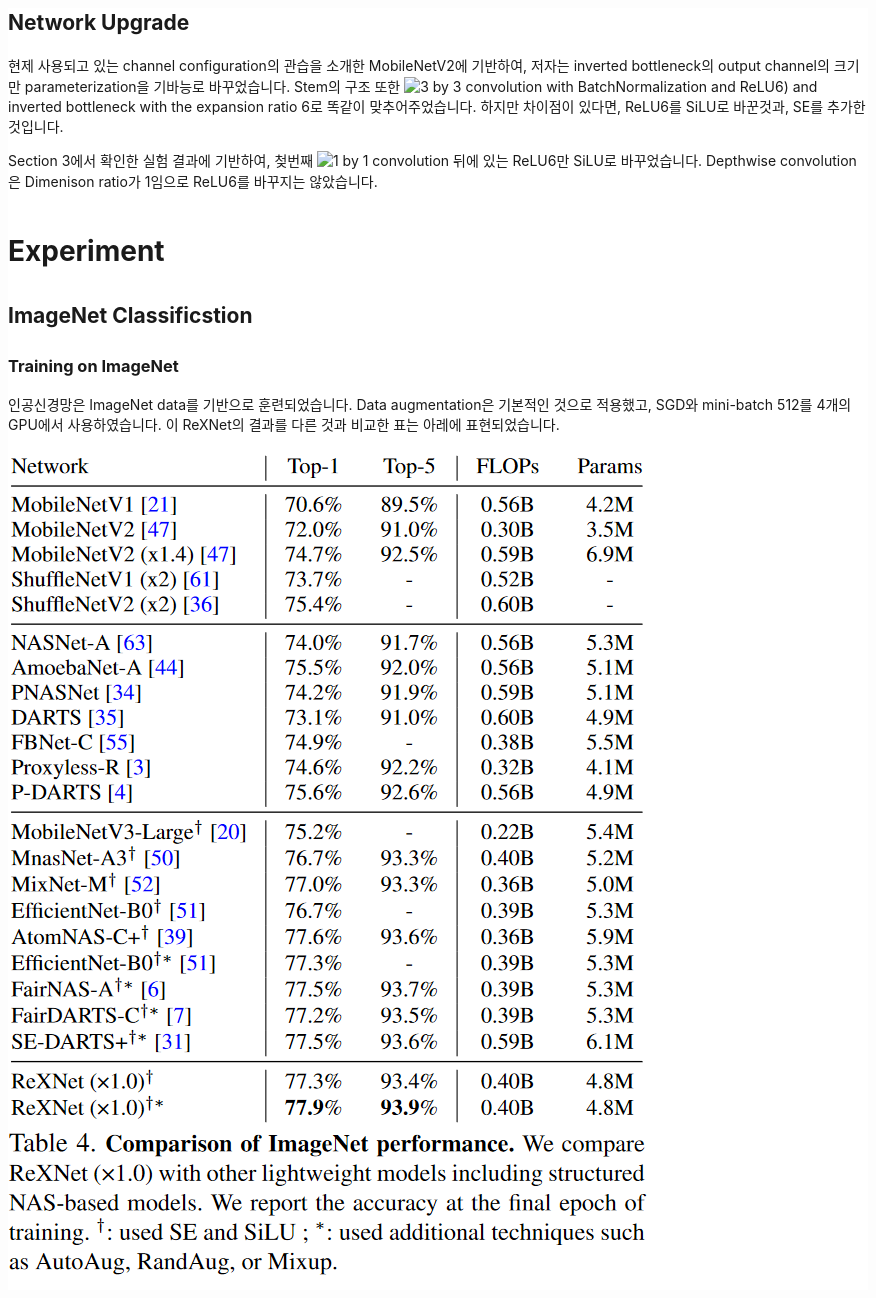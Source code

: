 ## Network Upgrade

현제 사용되고 있는 channel configuration의 관습을 소개한 MobileNetV2에 기반하여, 저자는 inverted bottleneck의 output channel의 크기만 parameterization을 기바능로 바꾸었습니다. Stem의 구조 또한 ![3 by 3](https://latex.codecogs.com/svg.image?3\times3) convolution with BatchNormalization and ReLU6) and inverted bottleneck with the expansion ratio 6로 똑같이 맞추어주었습니다. 하지만 차이점이 있다면, ReLU6를 SiLU로 바꾼것과, SE를 추가한 것입니다.

Section 3에서 확인한 실험 결과에 기반하여, 첮번째 ![1 by 1](https://latex.codecogs.com/svg.image?1\times1) convolution 뒤에 있는 ReLU6만 SiLU로 바꾸었습니다. Depthwise convolution은 Dimenison ratio가 1임으로 ReLU6를 바꾸지는 않았습니다.

# Experiment

## ImageNet Classificstion

### Training on ImageNet

인공신경망은 ImageNet data를 기반으로 훈련되었습니다. Data augmentation은 기본적인 것으로 적용했고, SGD와 mini-batch 512를 4개의 GPU에서 사용하였습니다. 이 ReXNet의 결과를 다른 것과 비교한 표는 아레에 표현되었습니다.

![Comparison of ImageNet performance](/assets/images/ToNN/RexNet/ComparisonImageNet.png)
